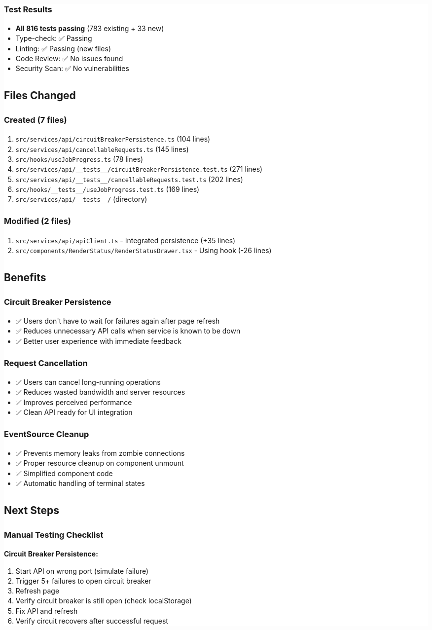 ### Test Results
- **All 816 tests passing** (783 existing + 33 new)
- Type-check: ✅ Passing
- Linting: ✅ Passing (new files)
- Code Review: ✅ No issues found
- Security Scan: ✅ No vulnerabilities

## Files Changed

### Created (7 files)
1. `src/services/api/circuitBreakerPersistence.ts` (104 lines)
2. `src/services/api/cancellableRequests.ts` (145 lines)
3. `src/hooks/useJobProgress.ts` (78 lines)
4. `src/services/api/__tests__/circuitBreakerPersistence.test.ts` (271 lines)
5. `src/services/api/__tests__/cancellableRequests.test.ts` (202 lines)
6. `src/hooks/__tests__/useJobProgress.test.ts` (169 lines)
7. `src/services/api/__tests__/` (directory)

### Modified (2 files)
1. `src/services/api/apiClient.ts` - Integrated persistence (+35 lines)
2. `src/components/RenderStatus/RenderStatusDrawer.tsx` - Using hook (-26 lines)

## Benefits

### Circuit Breaker Persistence
- ✅ Users don't have to wait for failures again after page refresh
- ✅ Reduces unnecessary API calls when service is known to be down
- ✅ Better user experience with immediate feedback

### Request Cancellation
- ✅ Users can cancel long-running operations
- ✅ Reduces wasted bandwidth and server resources
- ✅ Improves perceived performance
- ✅ Clean API ready for UI integration

### EventSource Cleanup
- ✅ Prevents memory leaks from zombie connections
- ✅ Proper resource cleanup on component unmount
- ✅ Simplified component code
- ✅ Automatic handling of terminal states

## Next Steps

### Manual Testing Checklist

**Circuit Breaker Persistence:**
1. Start API on wrong port (simulate failure)
2. Trigger 5+ failures to open circuit breaker
3. Refresh page
4. Verify circuit breaker is still open (check localStorage)
5. Fix API and refresh
6. Verify circuit recovers after successful request
